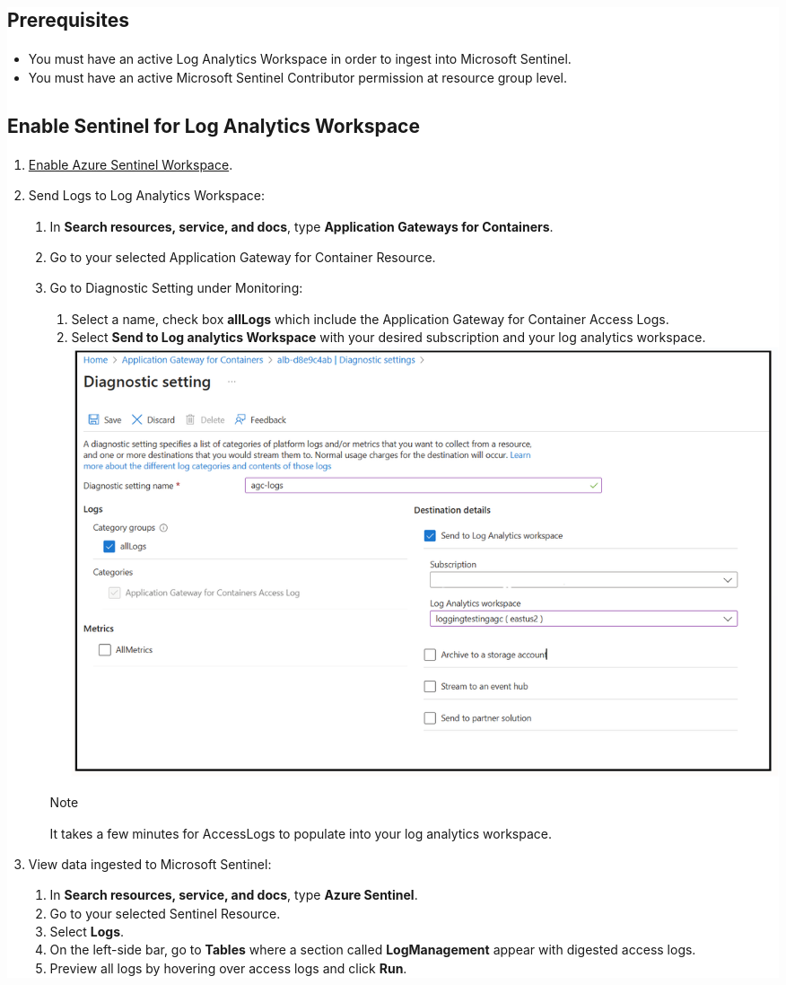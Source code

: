 ## Prerequisites

- You must have an active Log Analytics Workspace in order to ingest into Microsoft Sentinel.
- You must have an active Microsoft Sentinel Contributor permission at resource group level.

## Enable Sentinel for Log Analytics Workspace

1. [Enable Azure Sentinel Workspace](../../sentinel/overview.md).
2. Send Logs to Log Analytics Workspace:
   1. In **Search resources, service, and docs**, type **Application Gateways for Containers**.
   2. Go to your selected Application Gateway for Container Resource.
   3. Go to Diagnostic Setting under Monitoring:
      1. Select a name, check box **allLogs** which include the Application Gateway for Container Access Logs.
      2. Select **Send to Log analytics Workspace** with your desired subscription and your log analytics workspace.
      [ ![A screenshot of app gateway for containers Log Settings.](./media/siem-integration-with-sentinel/logging.png) ](./media/siem-integration-with-sentinel/logging.png#lightbox)

        > [!NOTE]
        > It takes a few minutes for AccessLogs to populate into your log analytics workspace.
    
3. View data ingested to Microsoft Sentinel:
   1. In **Search resources, service, and docs**, type **Azure Sentinel**.
   2. Go to your selected Sentinel Resource.
   3. Select **Logs**.
   4. On the left-side bar, go to **Tables** where a section called **LogManagement** appear with digested access logs.
   5. Preview all logs by hovering over access logs and click **Run**.